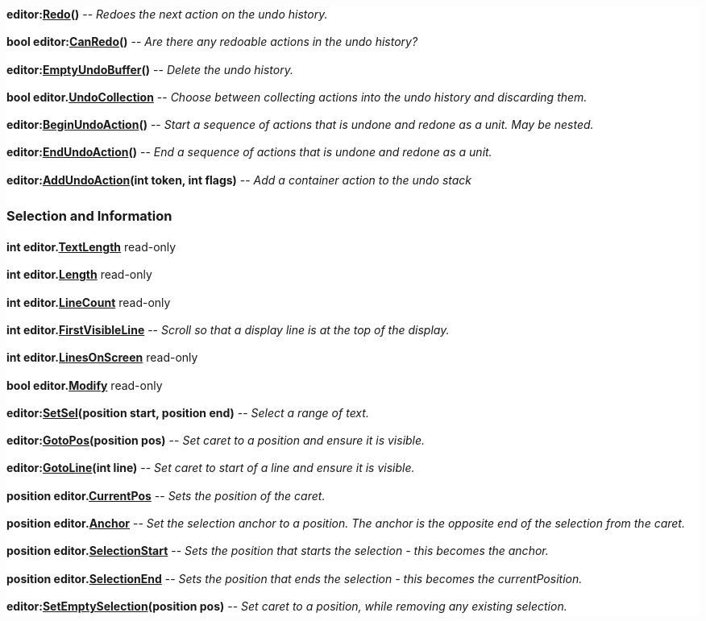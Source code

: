 **editor:[Redo](http://www.scintilla.org/ScintillaDoc.html#SCI_REDO)()** -- _Redoes the next action on the undo history._

**bool editor:[CanRedo](http://www.scintilla.org/ScintillaDoc.html#SCI_CANREDO)()** -- _Are there any redoable actions in the undo history?_

**editor:[EmptyUndoBuffer](http://www.scintilla.org/ScintillaDoc.html#SCI_EMPTYUNDOBUFFER)()** -- _Delete the undo history._

**bool editor.[UndoCollection](http://www.scintilla.org/ScintillaDoc.html#SCI_SETUNDOCOLLECTION)** -- _Choose between collecting actions into the undo history and discarding them._

**editor:[BeginUndoAction](http://www.scintilla.org/ScintillaDoc.html#SCI_BEGINUNDOACTION)()** -- _Start a sequence of actions that is undone and redone as a unit. May be nested._

**editor:[EndUndoAction](http://www.scintilla.org/ScintillaDoc.html#SCI_ENDUNDOACTION)()** -- _End a sequence of actions that is undone and redone as a unit._

**editor:[AddUndoAction](http://www.scintilla.org/ScintillaDoc.html#SCI_ADDUNDOACTION)(int token, int flags)** -- _Add a container action to the undo stack_

### Selection and Information

**int editor.[TextLength](http://www.scintilla.org/ScintillaDoc.html#SCI_GETTEXTLENGTH)** read-only

**int editor.[Length](http://www.scintilla.org/ScintillaDoc.html#SCI_GETLENGTH)** read-only

**int editor.[LineCount](http://www.scintilla.org/ScintillaDoc.html#SCI_GETLINECOUNT)** read-only

**int editor.[FirstVisibleLine](http://www.scintilla.org/ScintillaDoc.html#SCI_SETFIRSTVISIBLELINE)** -- _Scroll so that a display line is at the top of the display._

**int editor.[LinesOnScreen](http://www.scintilla.org/ScintillaDoc.html#SCI_LINESONSCREEN)** read-only

**bool editor.[Modify](http://www.scintilla.org/ScintillaDoc.html#SCI_GETMODIFY)** read-only

**editor:[SetSel](http://www.scintilla.org/ScintillaDoc.html#SCI_SETSEL)(position start, position end)** -- _Select a range of text._

**editor:[GotoPos](http://www.scintilla.org/ScintillaDoc.html#SCI_GOTOPOS)(position pos)** -- _Set caret to a position and ensure it is visible._

**editor:[GotoLine](http://www.scintilla.org/ScintillaDoc.html#SCI_GOTOLINE)(int line)** -- _Set caret to start of a line and ensure it is visible._

**position editor.[CurrentPos](http://www.scintilla.org/ScintillaDoc.html#SCI_SETCURRENTPOS)** -- _Sets the position of the caret._

**position editor.[Anchor](http://www.scintilla.org/ScintillaDoc.html#SCI_SETANCHOR)** -- _Set the selection anchor to a position. The anchor is the opposite end of the selection from the caret._

**position editor.[SelectionStart](http://www.scintilla.org/ScintillaDoc.html#SCI_SETSELECTIONSTART)** -- _Sets the position that starts the selection - this becomes the anchor._

**position editor.[SelectionEnd](http://www.scintilla.org/ScintillaDoc.html#SCI_SETSELECTIONEND)** -- _Sets the position that ends the selection - this becomes the currentPosition._

**editor:[SetEmptySelection](http://www.scintilla.org/ScintillaDoc.html#SCI_SETEMPTYSELECTION)(position pos)** -- _Set caret to a position, while removing any existing selection._
